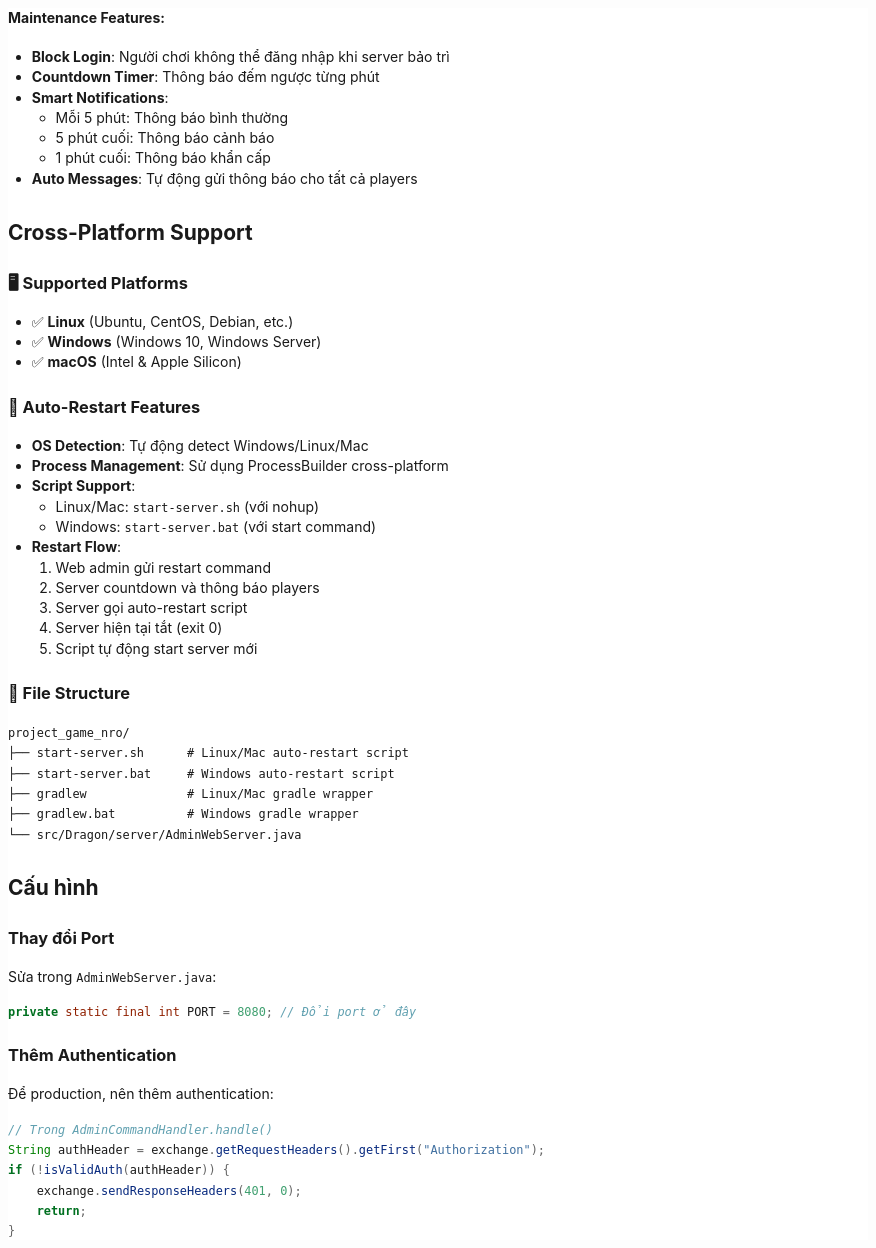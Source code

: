 #### Maintenance Features:
- **Block Login**: Người chơi không thể đăng nhập khi server bảo trì
- **Countdown Timer**: Thông báo đếm ngược từng phút
- **Smart Notifications**: 
  - Mỗi 5 phút: Thông báo bình thường
  - 5 phút cuối: Thông báo cảnh báo
  - 1 phút cuối: Thông báo khẩn cấp
- **Auto Messages**: Tự động gửi thông báo cho tất cả players

## Cross-Platform Support

### 🖥️ Supported Platforms
- ✅ **Linux** (Ubuntu, CentOS, Debian, etc.)
- ✅ **Windows** (Windows 10, Windows Server)
- ✅ **macOS** (Intel & Apple Silicon)

### 🔄 Auto-Restart Features
- **OS Detection**: Tự động detect Windows/Linux/Mac
- **Process Management**: Sử dụng ProcessBuilder cross-platform
- **Script Support**: 
  - Linux/Mac: `start-server.sh` (với nohup)
  - Windows: `start-server.bat` (với start command)
- **Restart Flow**:
  1. Web admin gửi restart command
  2. Server countdown và thông báo players
  3. Server gọi auto-restart script
  4. Server hiện tại tắt (exit 0)
  5. Script tự động start server mới

### 📁 File Structure
```
project_game_nro/
├── start-server.sh      # Linux/Mac auto-restart script
├── start-server.bat     # Windows auto-restart script
├── gradlew              # Linux/Mac gradle wrapper
├── gradlew.bat          # Windows gradle wrapper
└── src/Dragon/server/AdminWebServer.java
```

## Cấu hình

### Thay đổi Port
Sửa trong `AdminWebServer.java`:
```java
private static final int PORT = 8080; // Đổi port ở đây
```

### Thêm Authentication
Để production, nên thêm authentication:
```java
// Trong AdminCommandHandler.handle()
String authHeader = exchange.getRequestHeaders().getFirst("Authorization");
if (!isValidAuth(authHeader)) {
    exchange.sendResponseHeaders(401, 0);
    return;
}
```
